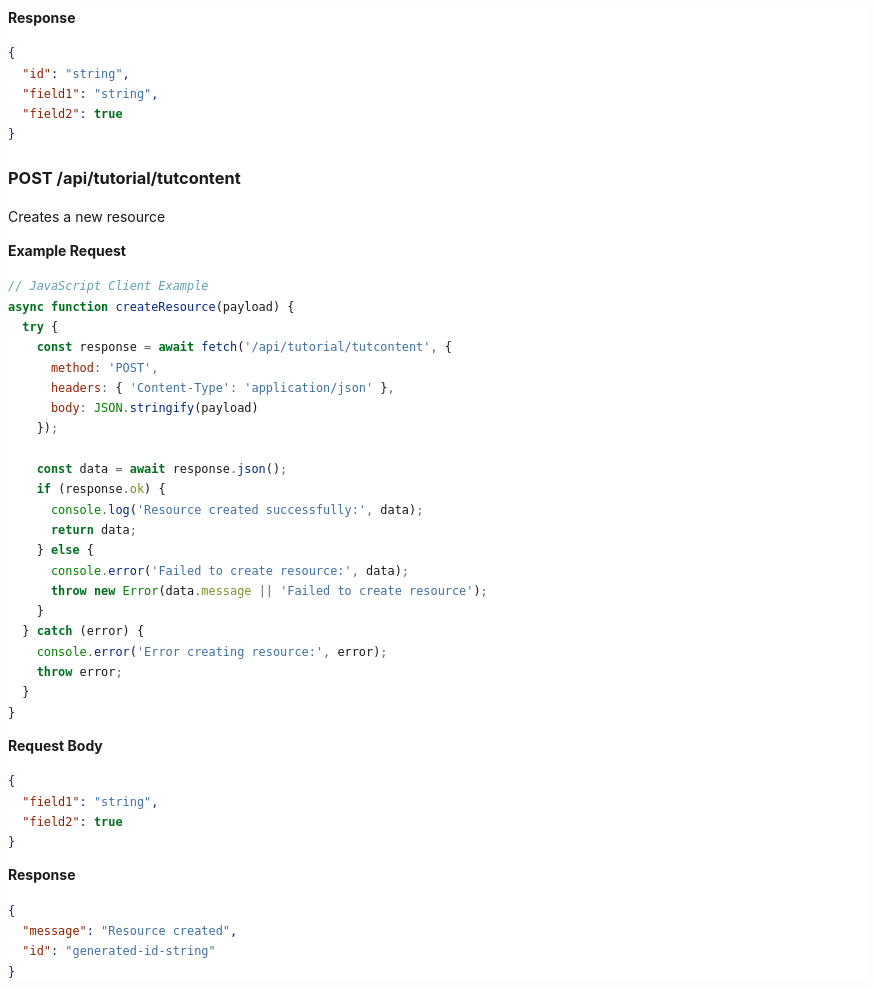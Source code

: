 **Response**
```json
{
  "id": "string",
  "field1": "string",
  "field2": true
}
```

### POST /api/tutorial/tutcontent
Creates a new resource

**Example Request**
```javascript
// JavaScript Client Example
async function createResource(payload) {
  try {
    const response = await fetch('/api/tutorial/tutcontent', {
      method: 'POST',
      headers: { 'Content-Type': 'application/json' },
      body: JSON.stringify(payload)
    });
    
    const data = await response.json();
    if (response.ok) {
      console.log('Resource created successfully:', data);
      return data;
    } else {
      console.error('Failed to create resource:', data);
      throw new Error(data.message || 'Failed to create resource');
    }
  } catch (error) {
    console.error('Error creating resource:', error);
    throw error;
  }
}
```

**Request Body**
```json
{
  "field1": "string",
  "field2": true
}
```

**Response**
```json
{
  "message": "Resource created",
  "id": "generated-id-string"
}
```
